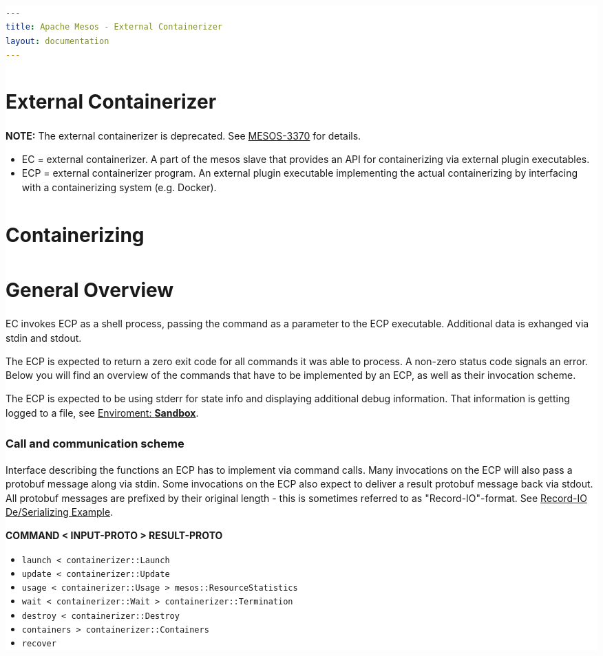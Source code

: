 ```yaml
---
title: Apache Mesos - External Containerizer
layout: documentation
---
```


# External Containerizer

**NOTE:**  The external containerizer is deprecated. See
[MESOS-3370](https://issues.apache.org/jira/browse/MESOS-3370) for details.

* EC = external containerizer. A part of the mesos slave that provides
an API for containerizing via external plugin executables.
* ECP = external containerizer program. An external plugin executable
implementing the actual containerizing by interfacing with a
containerizing system (e.g. Docker).

# Containerizing


# General Overview

EC invokes ECP as a shell process, passing the command as a parameter
to the ECP executable. Additional data is exhanged via stdin and
stdout.

The ECP is expected to return a zero exit code for all commands it was
able to process. A non-zero status code signals an error. Below you
will find an overview of the commands that have to be implemented by
an ECP, as well as their invocation scheme.

The ECP is expected to be using stderr for state info and displaying
additional debug information. That information is getting logged to
a file, see [Enviroment: **Sandbox**](#sandbox).


### Call and communication scheme

Interface describing the functions an ECP has to implement via
command calls. Many invocations on the ECP will also pass a
protobuf message along via stdin. Some invocations on the ECP also
expect to deliver a result protobuf message back via stdout.
All protobuf messages are prefixed by their original length -
this is sometimes referred to as "Record-IO"-format. See
[Record-IO De/Serializing Example](#record-io-deserializing-example).

**COMMAND < INPUT-PROTO > RESULT-PROTO**

* `launch < containerizer::Launch`
* `update < containerizer::Update`
* `usage < containerizer::Usage > mesos::ResourceStatistics`
* `wait < containerizer::Wait > containerizer::Termination`
* `destroy < containerizer::Destroy`
* `containers > containerizer::Containers`
* `recover`
